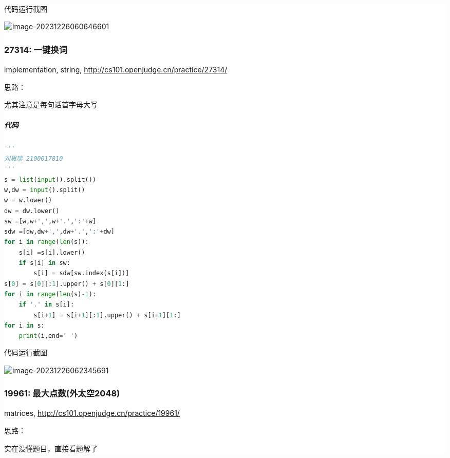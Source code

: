 

代码运行截图 

![image-20231226060646601](C:\Users\86189\AppData\Roaming\Typora\typora-user-images\image-20231226060646601.png)



### 27314: 一键换词

implementation, string, http://cs101.openjudge.cn/practice/27314/



思路：

尤其注意是每句话首字母大写

##### 代码

```python
'''
刘思瑞 2100017810
'''
s = list(input().split())
w,dw = input().split()
w = w.lower()
dw = dw.lower()
sw =[w,w+',',w+'.',':'+w]
sdw =[dw,dw+',',dw+'.',':'+dw]
for i in range(len(s)):
    s[i] =s[i].lower()
    if s[i] in sw:
        s[i] = sdw[sw.index(s[i])]
s[0] = s[0][:1].upper() + s[0][1:]
for i in range(len(s)-1):
    if '.' in s[i]:
        s[i+1] = s[i+1][:1].upper() + s[i+1][1:]
for i in s:
    print(i,end=' ')
```



代码运行截图

![image-20231226062345691](C:\Users\86189\AppData\Roaming\Typora\typora-user-images\image-20231226062345691.png)





### 19961: 最大点数(外太空2048)

matrices, http://cs101.openjudge.cn/practice/19961/



思路：

实在没懂题目，直接看题解了
